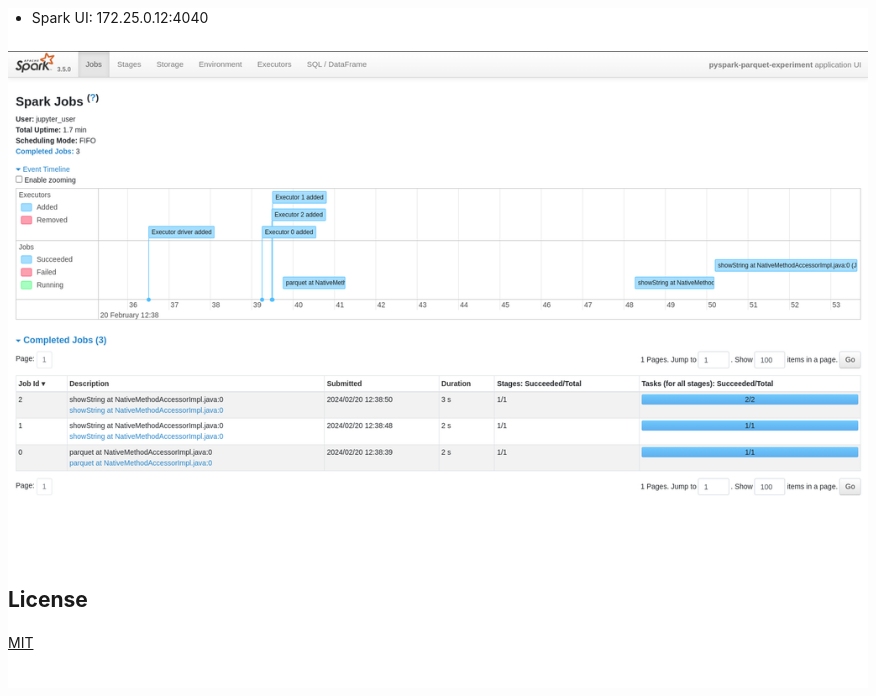 - Spark UI: 172.25.0.12:4040

<h3 align="center">
  <img src="imgs/img_5.png" width="1000">
</h3><br />

## License

[MIT](https://choosealicense.com/licenses/mit/)

<br/>
